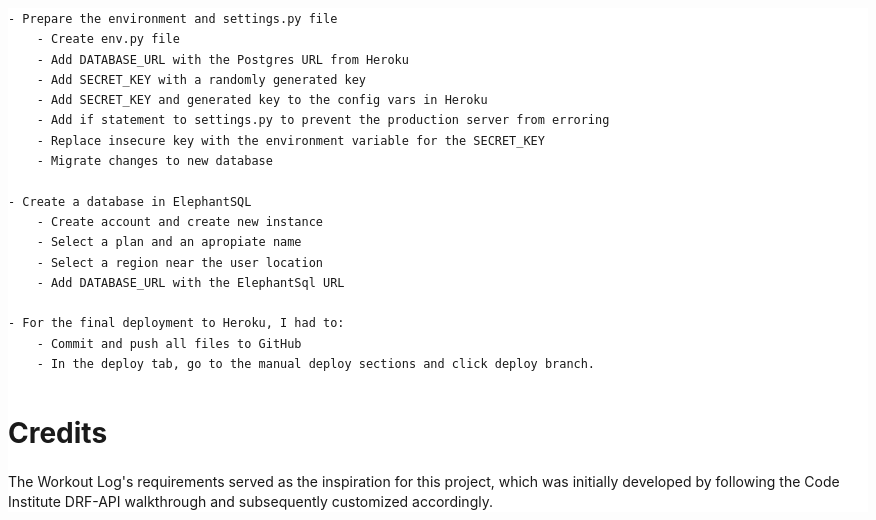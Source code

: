     - Prepare the environment and settings.py file
        - Create env.py file
        - Add DATABASE_URL with the Postgres URL from Heroku
        - Add SECRET_KEY with a randomly generated key
        - Add SECRET_KEY and generated key to the config vars in Heroku
        - Add if statement to settings.py to prevent the production server from erroring
        - Replace insecure key with the environment variable for the SECRET_KEY
        - Migrate changes to new database

    - Create a database in ElephantSQL
        - Create account and create new instance
        - Select a plan and an apropiate name
        - Select a region near the user location
        - Add DATABASE_URL with the ElephantSql URL 

    - For the final deployment to Heroku, I had to:
        - Commit and push all files to GitHub
        - In the deploy tab, go to the manual deploy sections and click deploy branch.


# Credits 
The Workout Log's requirements served as the inspiration for this project, which was initially developed by following the Code Institute DRF-API walkthrough and subsequently customized accordingly.



